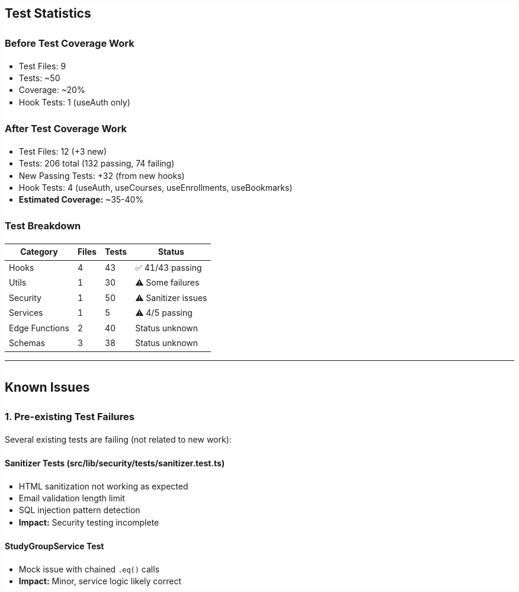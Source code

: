 
## Test Statistics

### Before Test Coverage Work

- Test Files: 9
- Tests: ~50
- Coverage: ~20%
- Hook Tests: 1 (useAuth only)

### After Test Coverage Work

- Test Files: 12 (+3 new)
- Tests: 206 total (132 passing, 74 failing)
- New Passing Tests: +32 (from new hooks)
- Hook Tests: 4 (useAuth, useCourses, useEnrollments, useBookmarks)
- **Estimated Coverage:** ~35-40%

### Test Breakdown

| Category       | Files | Tests | Status              |
| -------------- | ----- | ----- | ------------------- |
| Hooks          | 4     | 43    | ✅ 41/43 passing    |
| Utils          | 1     | 30    | ⚠️ Some failures    |
| Security       | 1     | 50    | ⚠️ Sanitizer issues |
| Services       | 1     | 5     | ⚠️ 4/5 passing      |
| Edge Functions | 2     | 40    | Status unknown      |
| Schemas        | 3     | 38    | Status unknown      |

---

## Known Issues

### 1. Pre-existing Test Failures

Several existing tests are failing (not related to new work):

#### Sanitizer Tests (src/lib/security/**tests**/sanitizer.test.ts)

- HTML sanitization not working as expected
- Email validation length limit
- SQL injection pattern detection
- **Impact:** Security testing incomplete

#### StudyGroupService Test

- Mock issue with chained `.eq()` calls
- **Impact:** Minor, service logic likely correct
